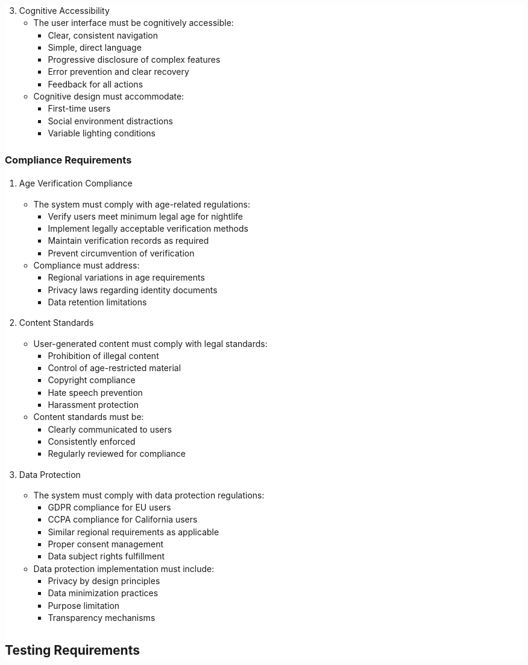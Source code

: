 3. Cognitive Accessibility
   - The user interface must be cognitively accessible:
     - Clear, consistent navigation
     - Simple, direct language
     - Progressive disclosure of complex features
     - Error prevention and clear recovery
     - Feedback for all actions
   - Cognitive design must accommodate:
     - First-time users
     - Social environment distractions
     - Variable lighting conditions

### Compliance Requirements

1. Age Verification Compliance
   - The system must comply with age-related regulations:
     - Verify users meet minimum legal age for nightlife
     - Implement legally acceptable verification methods
     - Maintain verification records as required
     - Prevent circumvention of verification
   - Compliance must address:
     - Regional variations in age requirements
     - Privacy laws regarding identity documents
     - Data retention limitations

2. Content Standards
   - User-generated content must comply with legal standards:
     - Prohibition of illegal content
     - Control of age-restricted material
     - Copyright compliance
     - Hate speech prevention
     - Harassment protection
   - Content standards must be:
     - Clearly communicated to users
     - Consistently enforced
     - Regularly reviewed for compliance

3. Data Protection
   - The system must comply with data protection regulations:
     - GDPR compliance for EU users
     - CCPA compliance for California users
     - Similar regional requirements as applicable
     - Proper consent management
     - Data subject rights fulfillment
   - Data protection implementation must include:
     - Privacy by design principles
     - Data minimization practices
     - Purpose limitation
     - Transparency mechanisms

## Testing Requirements
